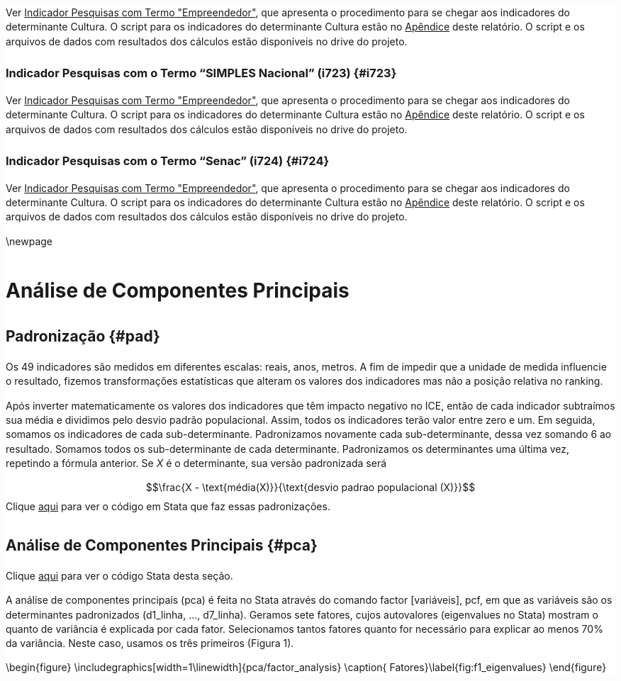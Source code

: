 Ver [Indicador Pesquisas com Termo "Empreendedor"](#i711), que apresenta o procedimento para se chegar aos indicadores do determinante Cultura. O script para os indicadores do determinante Cultura estão no [Apêndice](#d7_script) deste relatório. O script e os arquivos de dados com resultados dos cálculos estão disponíveis no drive do projeto.

### Indicador Pesquisas com o Termo “SIMPLES Nacional” (i723) {#i723}

Ver [Indicador Pesquisas com Termo "Empreendedor"](#i711), que apresenta o procedimento para se chegar aos indicadores do determinante Cultura. O script para os indicadores do determinante Cultura estão no [Apêndice](#d7_script) deste relatório. O script e os arquivos de dados com resultados dos cálculos estão disponíveis no drive do projeto.

### Indicador Pesquisas com o Termo “Senac” (i724) {#i724}

Ver [Indicador Pesquisas com Termo "Empreendedor"](#i711), que apresenta o procedimento para se chegar aos indicadores do determinante Cultura. O script para os indicadores do determinante Cultura estão no [Apêndice](#d7_script) deste relatório. O script e os arquivos de dados com resultados dos cálculos estão disponíveis no drive do projeto.



\newpage

# Análise de Componentes Principais 

## Padronização {#pad}

Os 49 indicadores são medidos em diferentes escalas: reais, anos, metros. A fim de impedir que a unidade de medida influencie o resultado, fizemos transformações estatísticas que alteram os valores dos indicadores mas não a posição relativa no ranking.  

Após inverter matematicamente os valores dos indicadores que têm impacto negativo no ICE, então de cada indicador subtraímos sua média e dividimos pelo desvio padrão populacional. Assim, todos os indicadores terão valor entre zero e um. Em seguida, somamos os indicadores de cada sub-determinante. Padronizamos novamente cada sub-determinante, dessa vez somando 6 ao resultado. Somamos todos os sub-determinante de cada determinante. Padronizamos os determinantes uma última vez, repetindo a fórmula anterior. Se $X$ é o determinante, sua versão padronizada será 

$$\frac{X - \text{média(X)}}{\text{desvio padrao populacional (X)}}$$
Clique [aqui](#pad_script) para ver o código em Stata que faz essas padronizações.  


## Análise de Componentes Principais {#pca}  

Clique [aqui](#pca_script) para ver o código Stata desta seção.  

A análise de componentes principais (pca) é feita no Stata através do comando factor [variáveis], pcf, em que as variáveis são os determinantes padronizados (d1_linha, ..., d7_linha). Geramos sete fatores, cujos autovalores (eigenvalues no Stata) mostram o quanto de variância é explicada por cada fator. Selecionamos tantos fatores quanto for necessário para explicar ao menos 70% da variância. Neste caso, usamos os três primeiros (Figura 1).

\begin{figure}
\includegraphics[width=1\linewidth]{pca/factor_analysis} \caption{ Fatores}\label{fig:f1_eigenvalues}
\end{figure}
